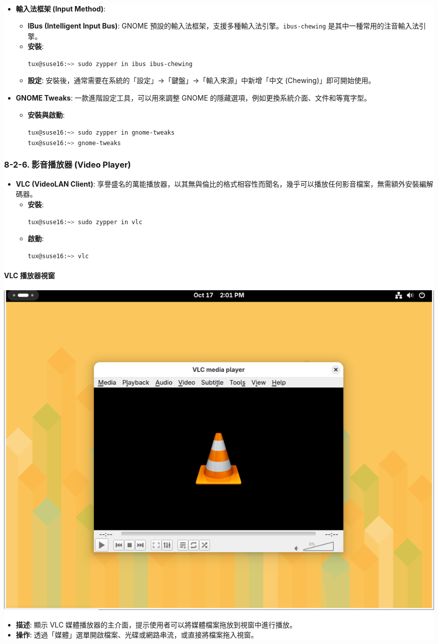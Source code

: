 - **輸入法框架 (Input Method)**:
  - **IBus (Intelligent Input Bus)**: GNOME 預設的輸入法框架，支援多種輸入法引擎。`ibus-chewing` 是其中一種常用的注音輸入法引擎。
  - **安裝**:
    ```bash
    tux@suse16:~> sudo zypper in ibus ibus-chewing
    ```
  - **設定**: 安裝後，通常需要在系統的「設定」->「鍵盤」->「輸入來源」中新增「中文 (Chewing)」即可開始使用。

- **GNOME Tweaks**: 一款進階設定工具，可以用來調整 GNOME 的隱藏選項，例如更換系統介面、文件和等寬字型。
  - **安裝與啟動**:
    ```bash
    tux@suse16:~> sudo zypper in gnome-tweaks
    tux@suse16:~> gnome-tweaks
    ```

### 8-2-6. 影音播放器 (Video Player)

- **VLC (VideoLAN Client)**: 享譽盛名的萬能播放器，以其無與倫比的格式相容性而聞名，幾乎可以播放任何影音檔案，無需額外安裝編解碼器。
  - **安裝**:
    ```bash
    tux@suse16:~> sudo zypper in vlc
    ```
  - **啟動**:
    ```bash
    tux@suse16:~> vlc
    ```
#### VLC 播放器視窗
![VLC Media Player](../pic/08/vlc.png)
- **描述**: 顯示 VLC 媒體播放器的主介面，提示使用者可以將媒體檔案拖放到視窗中進行播放。
- **操作**: 透過「媒體」選單開啟檔案、光碟或網路串流，或直接將檔案拖入視窗。
